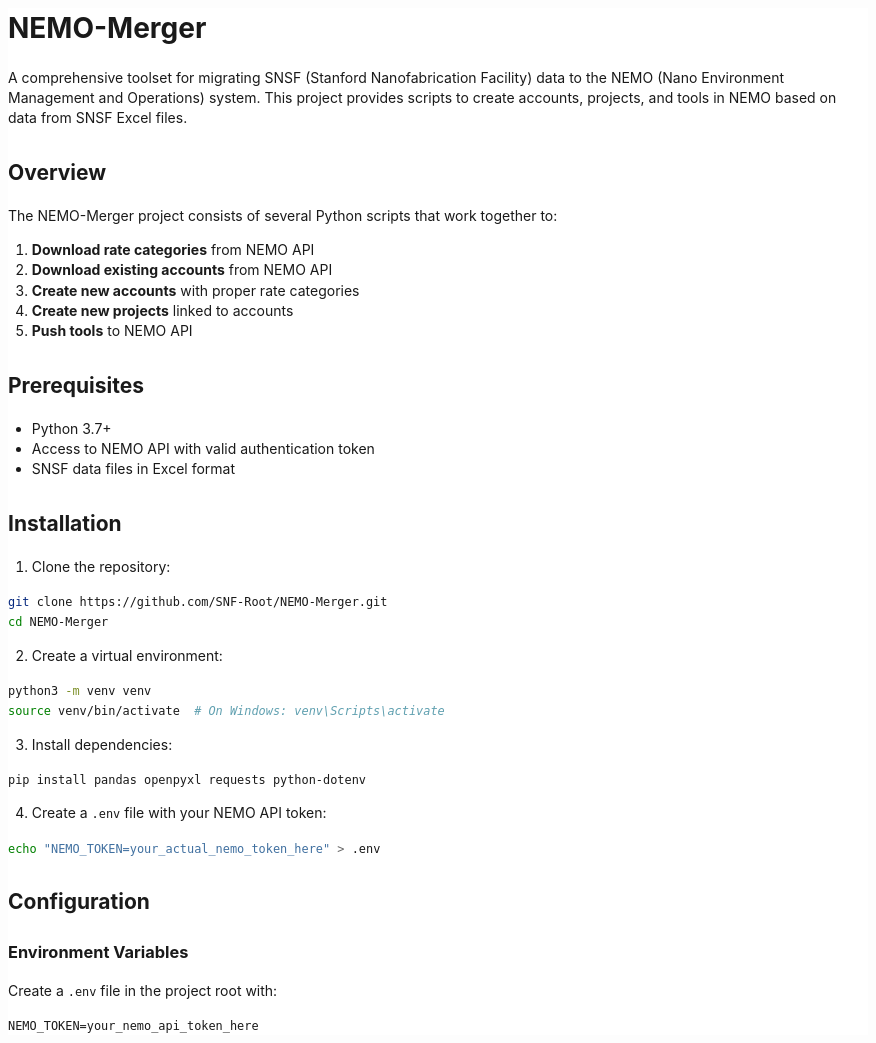 # NEMO-Merger

A comprehensive toolset for migrating SNSF (Stanford Nanofabrication Facility) data to the NEMO (Nano Environment Management and Operations) system. This project provides scripts to create accounts, projects, and tools in NEMO based on data from SNSF Excel files.

## Overview

The NEMO-Merger project consists of several Python scripts that work together to:

1. **Download rate categories** from NEMO API
2. **Download existing accounts** from NEMO API  
3. **Create new accounts** with proper rate categories
4. **Create new projects** linked to accounts
5. **Push tools** to NEMO API

## Prerequisites

- Python 3.7+
- Access to NEMO API with valid authentication token
- SNSF data files in Excel format

## Installation

1. Clone the repository:
```bash
git clone https://github.com/SNF-Root/NEMO-Merger.git
cd NEMO-Merger
```

2. Create a virtual environment:
```bash
python3 -m venv venv
source venv/bin/activate  # On Windows: venv\Scripts\activate
```

3. Install dependencies:
```bash
pip install pandas openpyxl requests python-dotenv
```

4. Create a `.env` file with your NEMO API token:
```bash
echo "NEMO_TOKEN=your_actual_nemo_token_here" > .env
```

## Configuration

### Environment Variables

Create a `.env` file in the project root with:

```env
NEMO_TOKEN=your_nemo_api_token_here
```
